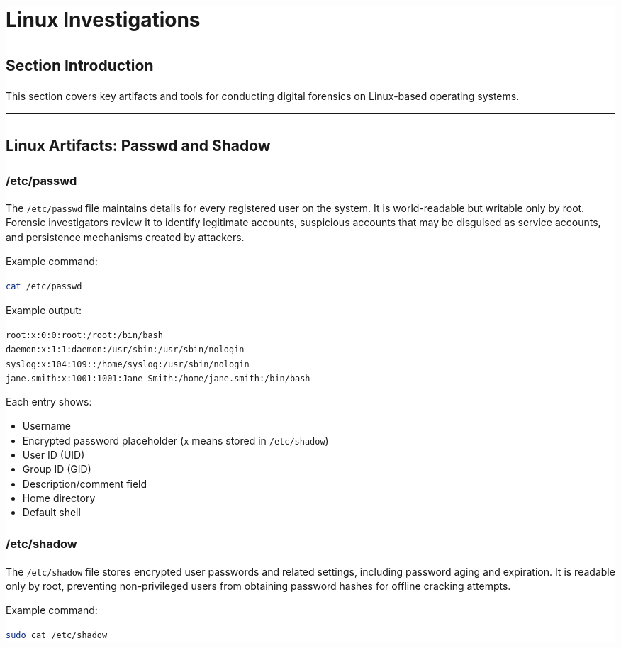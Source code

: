 # Linux Investigations

## Section Introduction

This section covers key artifacts and tools for conducting digital forensics on Linux-based operating systems.

***

## Linux Artifacts: Passwd and Shadow

### /etc/passwd

The `/etc/passwd` file maintains details for every registered user on the system. It is world-readable but writable only by root. Forensic investigators review it to identify legitimate accounts, suspicious accounts that may be disguised as service accounts, and persistence mechanisms created by attackers.

Example command:

```bash
cat /etc/passwd
```

Example output:

```plaintext
root:x:0:0:root:/root:/bin/bash
daemon:x:1:1:daemon:/usr/sbin:/usr/sbin/nologin
syslog:x:104:109::/home/syslog:/usr/sbin/nologin
jane.smith:x:1001:1001:Jane Smith:/home/jane.smith:/bin/bash
```

Each entry shows:

* Username
* Encrypted password placeholder (`x` means stored in `/etc/shadow`)
* User ID (UID)
* Group ID (GID)
* Description/comment field
* Home directory
* Default shell

### /etc/shadow

The `/etc/shadow` file stores encrypted user passwords and related settings, including password aging and expiration. It is readable only by root, preventing non-privileged users from obtaining password hashes for offline cracking attempts.

Example command:

```bash
sudo cat /etc/shadow
```
